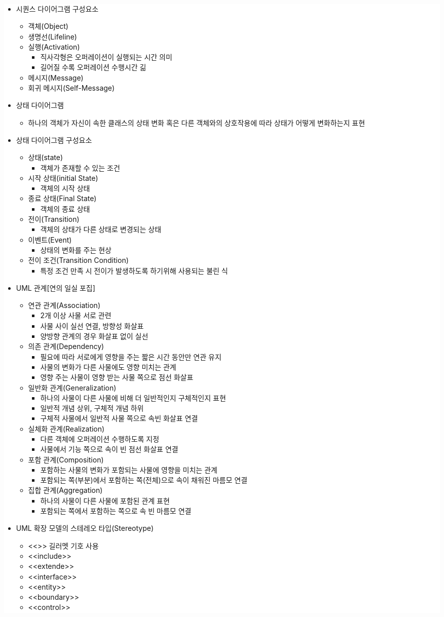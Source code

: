 - 시퀀스 다이어그램 구성요소
  - 객체(Object)
  - 생명선(Lifeline)
  - 실행(Activation)
    - 직사각형은 오퍼레이션이 실행되는 시간 의미
    - 길어질 수록 오퍼레이션 수행시간 긺
  - 메시지(Message)
  - 회귀 메시지(Self-Message)


- 상태 다이어그램
  - 하나의 객체가 자신이 속한 클래스의 상태 변화 혹은 다른 객체와의 상호작용에 따라 상태가 어떻게 변화하는지 표현



- 상태 다이어그램 구성요소
  - 상태(state)
    - 객체가 존재할 수 있는 조건
  - 시작 상태(initial State)
    - 객체의 시작 상태
  - 종료 상태(Final State)
    - 객체의 종료 상태
  - 전이(Transition)
    - 객체의 상태가 다른 상태로 변경되는 상태
  - 이벤트(Event)
    - 상태의 변화를 주는 현상
  - 전이 조건(Transition Condition)
    - 특정 조건 만족 시 전이가 발생하도록 하기위해 사용되는 불린 식


- UML 관계[연의 일실 포집]
  - 연관 관계(Association)
    - 2개 이상 사물 서로 관련
    - 사물 사이 실선 연결, 방향성 화살표
    - 양방향 관계의 경우 화살표 없이 실선
  - 의존 관계(Dependency)
    - 필요에 따라 서로에게 영향을 주는 짧은 시간 동안만 연관 유지
    - 사물의 변화가 다른 사물에도 영향 미치는 관계
    - 영향 주는 사물이 영향 받는 사물 쪽으로 점선 화살표
  - 일반화 관계(Generalization)
    - 하나의 사물이 다른 사물에 비해 더 일반적인지 구체적인지 표현
    - 일반적 개념 상위, 구체적 개념 하위
    - 구체적 사물에서 일반적 사물 쪽으로 속빈 화살표 연결
  - 실체화 관계(Realization)
    - 다른 객체에 오퍼레이션 수행하도록 지정
    - 사물에서 기능 쪽으로 속이 빈 점선 화살표 연결
  - 포함 관계(Composition)
    - 포함하는 사물의 변화가 포함되는 사물에 영향을 미치는 관계
    - 포함되는 쪽(부분)에서 포함하는 쪽(전체)으로 속이 채워진 마름모 연결
  - 집합 관계(Aggregation)
    - 하나의 사물이 다른 사물에 포함된 관계 표현
    - 포함되는 쪽에서 포함하는 쪽으로 속 빈 마름모 연결


 
- UML 확장 모델의 스테레오 타입(Stereotype)
  - <<>> 길러멧 기호 사용
  - \<\<include>>
  - \<\<extende>>
  - \<\<interface>>
  - \<\<entity>>
  - \<\<boundary>>
  - \<\<control>>
